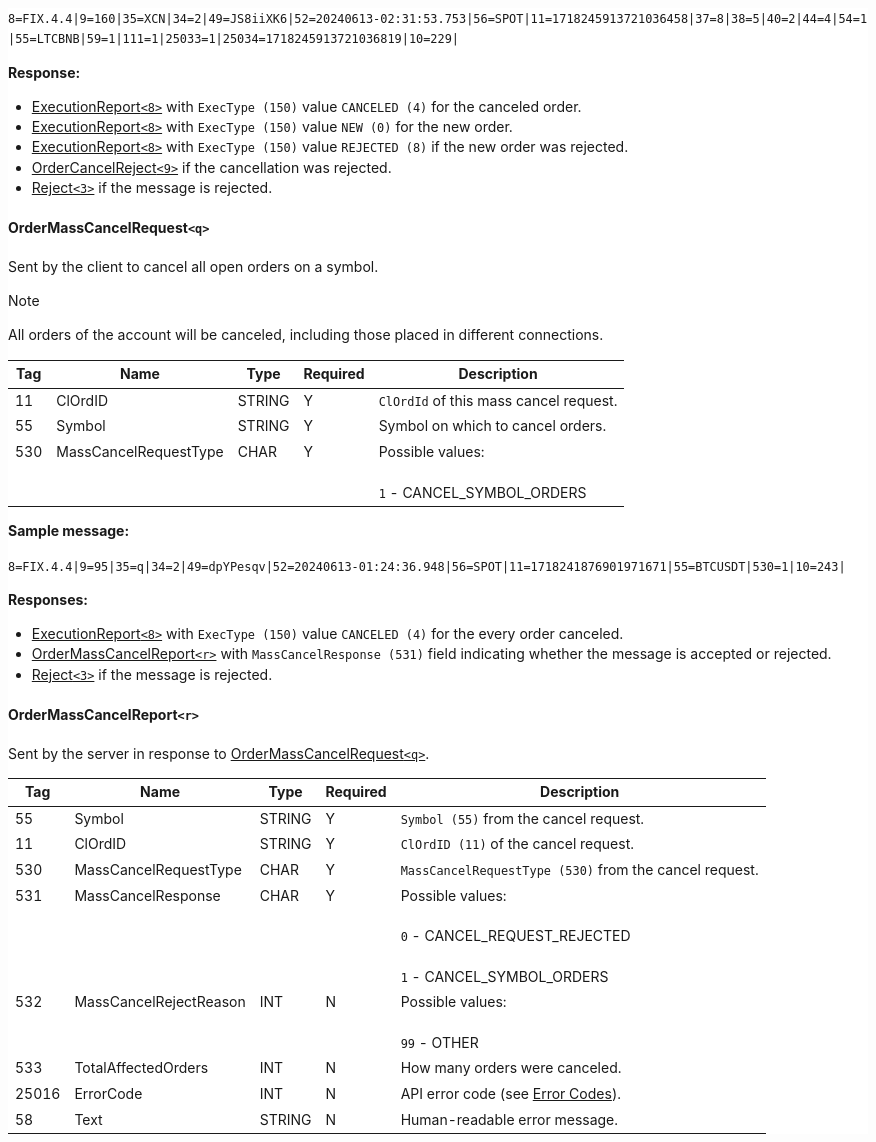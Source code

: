 ```
8=FIX.4.4|9=160|35=XCN|34=2|49=JS8iiXK6|52=20240613-02:31:53.753|56=SPOT|11=1718245913721036458|37=8|38=5|40=2|44=4|54=1|55=LTCBNB|59=1|111=1|25033=1|25034=1718245913721036819|10=229|
```

**Response:**

* [ExecutionReport`<8>`](#executionreport) with `ExecType (150)` value `CANCELED (4)` for the canceled order.
* [ExecutionReport`<8>`](#executionreport) with `ExecType (150)` value `NEW (0)` for the new order.
* [ExecutionReport`<8>`](#executionreport) with `ExecType (150)` value `REJECTED (8)` if the new order was rejected.
* [OrderCancelReject`<9>`](#ordercancelreject) if the cancellation was rejected.
* [Reject`<3>`](#reject) if the message is rejected.

<a id="ordermasscancelrequest"></a>

#### OrderMassCancelRequest<code>&lt;q&gt;</code>

Sent by the client to cancel all open orders on a symbol.

> [!NOTE]
> All orders of the account will be canceled, including those placed in different connections.

| Tag | Name                  | Type   | Required | Description                                                                                                    |
|-----|-----------------------|--------|----------|----------------------------------------------------------------------------------------------------------------|
| 11  | ClOrdID               | STRING | Y        | `ClOrdId` of this mass cancel request.                                                                         |
| 55  | Symbol                | STRING | Y        | Symbol on which to cancel orders.                                                                              |
| 530 | MassCancelRequestType | CHAR   | Y        | Possible values: <br></br> `1` - CANCEL_SYMBOL_ORDERS                                                               |

**Sample message:**

```
8=FIX.4.4|9=95|35=q|34=2|49=dpYPesqv|52=20240613-01:24:36.948|56=SPOT|11=1718241876901971671|55=BTCUSDT|530=1|10=243|
```

**Responses:**

* [ExecutionReport`<8>`](#executionreport) with `ExecType (150)` value `CANCELED (4)` for the every order canceled.
* [OrderMassCancelReport`<r>`](#ordermasscancelreport) with `MassCancelResponse (531)` field indicating whether the message is accepted or rejected.
* [Reject`<3>`](#reject) if the message is rejected.

<a id="ordermasscancelreport"></a>

#### OrderMassCancelReport<code>&lt;r&gt;</code>

Sent by the server in response to [OrderMassCancelRequest`<q>`](#ordermasscancelrequest).

| Tag   | Name                   | Type   | Required | Description                                                                         |
|-------|------------------------|--------|----------|-------------------------------------------------------------------------------------|
| 55    | Symbol                 | STRING | Y        | `Symbol (55)` from the cancel request.                                              |
| 11    | ClOrdID                | STRING | Y        | `ClOrdID (11)` of the cancel request.                                               |
| 530   | MassCancelRequestType  | CHAR   | Y        | `MassCancelRequestType (530)` from the cancel request.                              |
| 531   | MassCancelResponse     | CHAR   | Y        | Possible values: <br></br> `0` - CANCEL_REQUEST_REJECTED <br></br> `1` - CANCEL_SYMBOL_ORDERS |
| 532   | MassCancelRejectReason | INT    | N        | Possible values: <br></br> `99` - OTHER                                                  |
| 533   | TotalAffectedOrders    | INT    | N        | How many orders were canceled.                                                      |
| 25016 | ErrorCode              | INT    | N        | API error code (see [Error Codes](errors.md)).                                      |
| 58    | Text                   | STRING | N        | Human-readable error message.                                                       |
